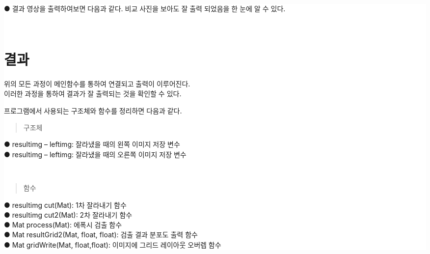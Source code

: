 ● 결과 영상을 출력하여보면 다음과 같다. 비교 사진을 보아도 잘 출력 되었음을 한 눈에 알 수 있다.

<br>

# 결과

위의 모든 과정이 메인함수를 통하여 연결되고 출력이 이루어진다.  
이러한 과정을 통하여 결과가 잘 출력되는 것을 확인할 수 있다. 

프로그램에서 사용되는 구조체와 함수를 정리하면 다음과 같다.

>구조체

● resultimg – leftimg: 잘라냈을 때의 왼쪽 이미지 저장 변수  
● resultimg – leftimg: 잘라냈을 때의 오른쪽 이미지 저장 변수  

<br>

>함수

● resultimg cut(Mat): 1차 잘라내기 함수  
● resultimg cut2(Mat): 2차 잘라내기 함수  
● Mat process(Mat): 에폭시 검출 함수  
● Mat resultGrid2(Mat, float, float): 검출 결과 분포도 출력 함수  
● Mat gridWrite(Mat, float,float): 이미지에 그리드 레이아웃 오버렙 함수  
